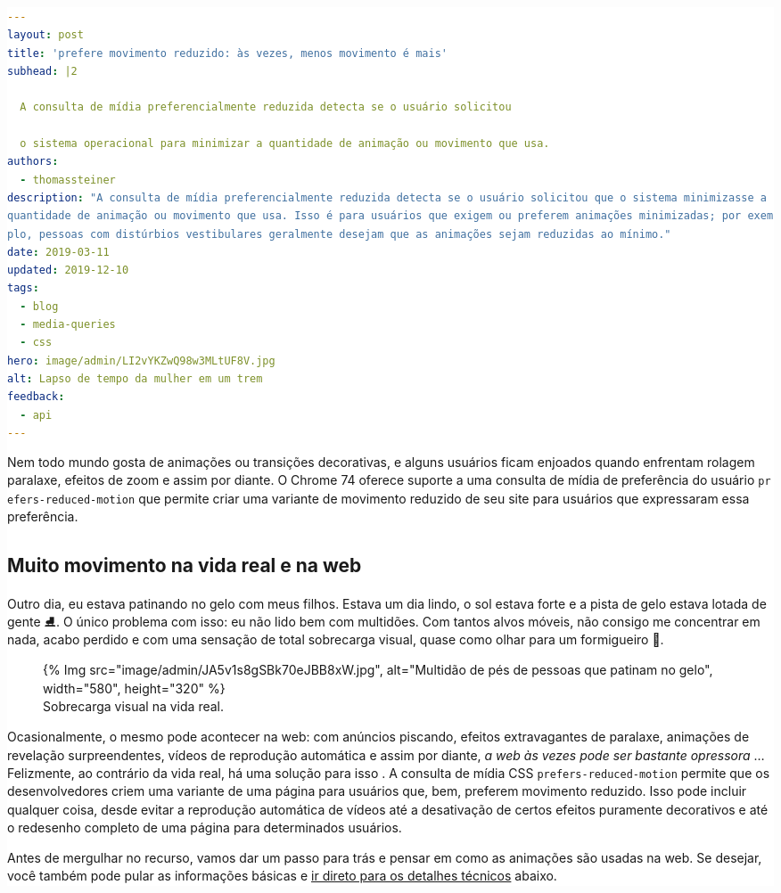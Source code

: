 ```yaml
---
layout: post
title: 'prefere movimento reduzido: às vezes, menos movimento é mais'
subhead: |2

  A consulta de mídia preferencialmente reduzida detecta se o usuário solicitou

  o sistema operacional para minimizar a quantidade de animação ou movimento que usa.
authors:
  - thomassteiner
description: "A consulta de mídia preferencialmente reduzida detecta se o usuário solicitou que o sistema minimizasse a quantidade de animação ou movimento que usa. Isso é para usuários que exigem ou preferem animações minimizadas; por exemplo, pessoas com distúrbios vestibulares geralmente desejam que as animações sejam reduzidas ao mínimo."
date: 2019-03-11
updated: 2019-12-10
tags:
  - blog
  - media-queries
  - css
hero: image/admin/LI2vYKZwQ98w3MLtUF8V.jpg
alt: Lapso de tempo da mulher em um trem
feedback:
  - api
---
```


Nem todo mundo gosta de animações ou transições decorativas, e alguns usuários ficam enjoados quando enfrentam rolagem paralaxe, efeitos de zoom e assim por diante. O Chrome 74 oferece suporte a uma consulta de mídia de preferência do usuário `prefers-reduced-motion` que permite criar uma variante de movimento reduzido de seu site para usuários que expressaram essa preferência.

## Muito movimento na vida real e na web

Outro dia, eu estava patinando no gelo com meus filhos. Estava um dia lindo, o sol estava forte e a pista de gelo estava lotada de gente ⛸. O único problema com isso: eu não lido bem com multidões. Com tantos alvos móveis, não consigo me concentrar em nada, acabo perdido e com uma sensação de total sobrecarga visual, quase como olhar para um formigueiro 🐜.

<figure>{% Img src="image/admin/JA5v1s8gSBk70eJBB8xW.jpg", alt="Multidão de pés de pessoas que patinam no gelo", width="580", height="320" %} <figcaption>Sobrecarga visual na vida real.</figcaption></figure>

Ocasionalmente, o mesmo pode acontecer na web: com anúncios piscando, efeitos extravagantes de paralaxe, animações de revelação surpreendentes, vídeos de reprodução automática e assim por diante, *a web às vezes pode ser bastante opressora* … Felizmente, ao contrário da vida real, há uma solução para isso . A consulta de mídia CSS `prefers-reduced-motion` permite que os desenvolvedores criem uma variante de uma página para usuários que, bem, preferem movimento reduzido. Isso pode incluir qualquer coisa, desde evitar a reprodução automática de vídeos até a desativação de certos efeitos puramente decorativos e até o redesenho completo de uma página para determinados usuários.

Antes de mergulhar no recurso, vamos dar um passo para trás e pensar em como as animações são usadas na web. Se desejar, você também pode pular as informações básicas e [ir direto para os detalhes técnicos](#working_with_the_media_query) abaixo.
